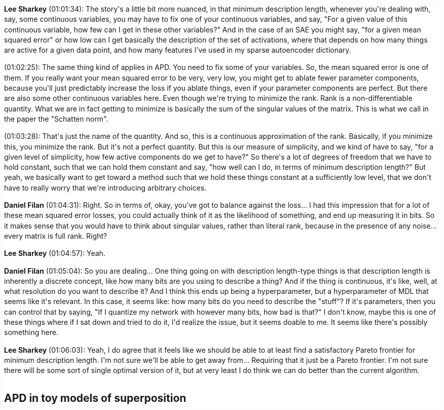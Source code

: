 **Lee Sharkey** (01:01:34):
The story's a little bit more nuanced, in that minimum description length, whenever you're dealing with, say, some continuous variables, you may have to fix one of your continuous variables, and say, "For a given value of this continuous variable, how few can I get in these other variables?" And in the case of an SAE you might say, "for a given mean squared error" or how low can I get basically the description of the set of activations, where that depends on how many things are active for a given data point, and how many features I've used in my sparse autoencoder dictionary.

(01:02:25):
The same thing kind of applies in APD. You need to fix some of your variables. So, the mean squared error is one of them. If you really want your mean squared error to be very, very low, you might get to ablate fewer parameter components, because you'll just predictably increase the loss if you ablate things, even if your parameter components are perfect. But there are also some other continuous variables here. Even though we're trying to minimize the rank. Rank is a non-differentiable quantity. What we are in fact getting to minimize is basically the sum of the singular values of the matrix. This is what we call in the paper the "Schatten norm".

(01:03:28):
That's just the name of the quantity. And so, this is a continuous approximation of the rank. Basically, if you minimize this, you minimize the rank. But it's not a perfect quantity. But this is our measure of simplicity, and we kind of have to say, "for a given level of simplicity, how few active components do we get to have?" So there's a lot of degrees of freedom that we have to hold constant, such that we can hold them constant and say, "how well can I do, in terms of minimum description length?" But yeah, we basically want to get toward a method such that we hold these things constant at a sufficiently low level, that we don't have to really worry that we're introducing arbitrary choices.

**Daniel Filan** (01:04:31):
Right. So in terms of, okay, you've got to balance against the loss... I had this impression that for a lot of these mean squared error losses, you could actually think of it as the likelihood of something, and end up measuring it in bits. So it makes sense that you would have to think about singular values, rather than literal rank, because in the presence of any noise... every matrix is full rank. Right?

**Lee Sharkey** (01:04:57):
Yeah.

**Daniel Filan** (01:05:04):
So you are dealing... One thing going on with description length-type things is that description length is inherently a discrete concept, like how many bits are you using to describe a thing? And if the thing is continuous, it's like, well, at what resolution do you want to describe it? And I think this ends up being a hyperparameter, but a hyperparameter of MDL that seems like it's relevant. In this case, it seems like: how many bits do you need to describe the "stuff"? If it's parameters, then you can control that by saying, "If I quantize my network with however many bits, how bad is that?" I don't know, maybe this is one of these things where if I sat down and tried to do it, I'd realize the issue, but it seems doable to me. It seems like there's possibly something here.

**Lee Sharkey** (01:06:03):
Yeah, I do agree that it feels like we should be able to at least find a satisfactory Pareto frontier for minimum description length. I'm not sure we'll be able to get away from... Requiring that it just be a Pareto frontier. I'm not sure there will be some sort of single optimal version of it, but at very least I do think we can do better than the current algorithm.

## APD in toy models of superposition <a name="apd-in-tms"></a>
